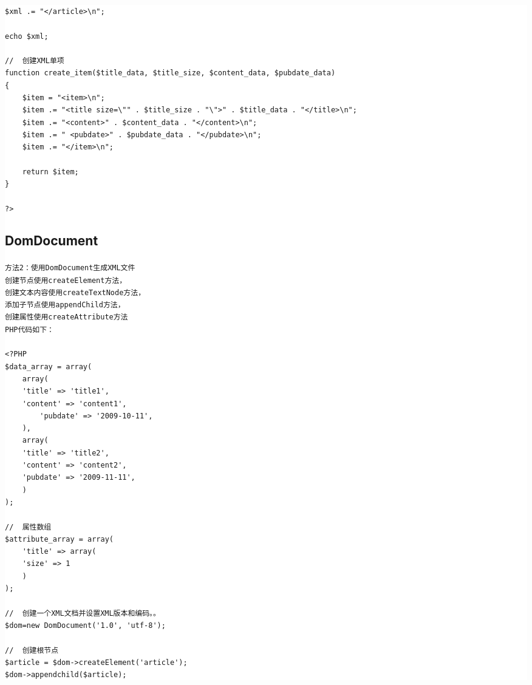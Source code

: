     $xml .= "</article>\n";
    
    echo $xml;
    
    //  创建XML单项
    function create_item($title_data, $title_size, $content_data, $pubdate_data)
    {
        $item = "<item>\n";
        $item .= "<title size=\"" . $title_size . "\">" . $title_data . "</title>\n";
        $item .= "<content>" . $content_data . "</content>\n";
        $item .= " <pubdate>" . $pubdate_data . "</pubdate>\n";
        $item .= "</item>\n";
    
        return $item;
    }
    
    ?> 
    

## DomDocument
    方法2：使用DomDocument生成XML文件
    创建节点使用createElement方法，
    创建文本内容使用createTextNode方法，
    添加子节点使用appendChild方法，
    创建属性使用createAttribute方法
    PHP代码如下：
    
    <?PHP
    $data_array = array(
        array(
        'title' => 'title1',
        'content' => 'content1',
            'pubdate' => '2009-10-11',
        ),
        array(
        'title' => 'title2',
        'content' => 'content2',
        'pubdate' => '2009-11-11',
        )
    );
    
    //  属性数组
    $attribute_array = array(
        'title' => array(
        'size' => 1
        )
    );
    
    //  创建一个XML文档并设置XML版本和编码。。
    $dom=new DomDocument('1.0', 'utf-8');
    
    //  创建根节点
    $article = $dom->createElement('article');
    $dom->appendchild($article);
    
